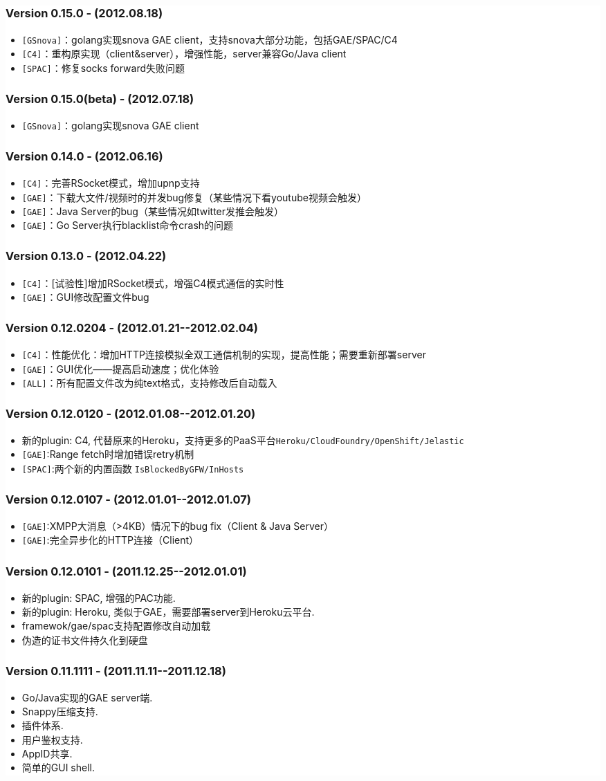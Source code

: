 ### Version 0.15.0 - (2012.08.18) ###
  * `[GSnova]`：golang实现snova GAE client，支持snova大部分功能，包括GAE/SPAC/C4
  * `[C4]`：重构原实现（client&server），增强性能，server兼容Go/Java client
  * `[SPAC]`：修复socks forward失败问题

### Version 0.15.0(beta) - (2012.07.18) ###
  * `[GSnova]`：golang实现snova GAE client

### Version 0.14.0 - (2012.06.16) ###
  * `[C4]`：完善RSocket模式，增加upnp支持
  * `[GAE]`：下载大文件/视频时的并发bug修复（某些情况下看youtube视频会触发）
  * `[GAE]`：Java Server的bug（某些情况如twitter发推会触发）
  * `[GAE]`：Go Server执行blacklist命令crash的问题

### Version 0.13.0 - (2012.04.22) ###
  * `[C4]`：[试验性]增加RSocket模式，增强C4模式通信的实时性
  * `[GAE]`：GUI修改配置文件bug

### Version 0.12.0204 - (2012.01.21--2012.02.04) ###
  * `[C4]`：性能优化：增加HTTP连接模拟全双工通信机制的实现，提高性能；需要重新部署server
  * `[GAE]`：GUI优化——提高启动速度；优化体验
  * `[ALL]`：所有配置文件改为纯text格式，支持修改后自动载入

### Version 0.12.0120 - (2012.01.08--2012.01.20) ###
  * 新的plugin: C4, 代替原来的Heroku，支持更多的PaaS平台`Heroku/CloudFoundry/OpenShift/Jelastic`
  * `[GAE]`:Range fetch时增加错误retry机制
  * `[SPAC]`:两个新的内置函数 `IsBlockedByGFW/InHosts`

### Version 0.12.0107 - (2012.01.01--2012.01.07) ###
  * `[GAE]`:XMPP大消息（>4KB）情况下的bug fix（Client & Java Server）
  * `[GAE]`:完全异步化的HTTP连接（Client）

### Version 0.12.0101 - (2011.12.25--2012.01.01) ###
  * 新的plugin: SPAC, 增强的PAC功能.
  * 新的plugin: Heroku, 类似于GAE，需要部署server到Heroku云平台.
  * framewok/gae/spac支持配置修改自动加载
  * 伪造的证书文件持久化到硬盘

### Version 0.11.1111 - (2011.11.11--2011.12.18) ###
  * Go/Java实现的GAE server端.
  * Snappy压缩支持.
  * 插件体系.
  * 用户鉴权支持.
  * AppID共享.
  * 简单的GUI shell.